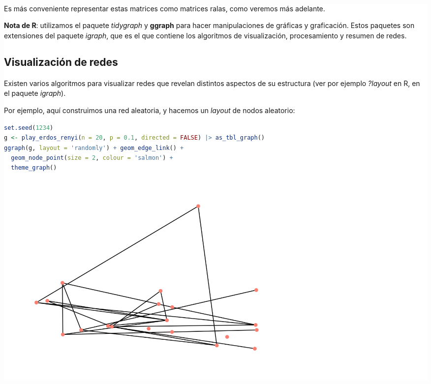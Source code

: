 Es más conveniente representar estas matrices como matrices ralas,
como veremos más adelante.

**Nota de R**: utilizamos el paquete *tidygraph* y **ggraph** para hacer manipulaciones de gráficas y graficación. Estos paquetes son extensiones
del paquete  *igraph*, que es el que contiene los algoritmos de visualización, procesamiento
y resumen de redes.


## Visualización de redes

Existen varios algoritmos para visualizar redes que revelan distintos aspectos de su estructura (ver por ejemplo *?layout* en R, en el paquete *igraph*). 

Por ejemplo, aquí construimos una red aleatoria, y hacemos un *layout* de
nodos aleatorio:


```r
set.seed(1234)
g <- play_erdos_renyi(n = 20, p = 0.1, directed = FALSE) |> as_tbl_graph()
ggraph(g, layout = 'randomly') + geom_edge_link() +
  geom_node_point(size = 2, colour = 'salmon') +
  theme_graph()
```

<img src="06-pagerank_files/figure-html/unnamed-chunk-5-1.png" width="576" />
